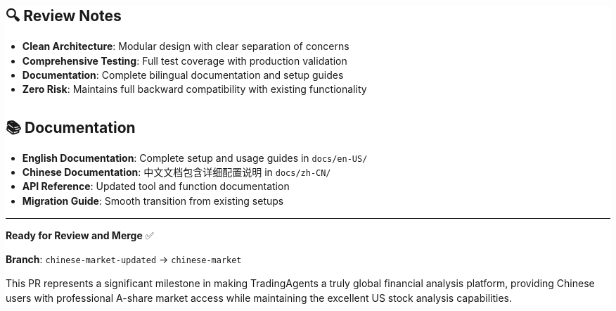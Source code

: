 ## 🔍 Review Notes

- **Clean Architecture**: Modular design with clear separation of concerns
- **Comprehensive Testing**: Full test coverage with production validation
- **Documentation**: Complete bilingual documentation and setup guides
- **Zero Risk**: Maintains full backward compatibility with existing functionality

## 📚 Documentation

- **English Documentation**: Complete setup and usage guides in `docs/en-US/`
- **Chinese Documentation**: 中文文档包含详细配置说明 in `docs/zh-CN/`
- **API Reference**: Updated tool and function documentation
- **Migration Guide**: Smooth transition from existing setups

---

**Ready for Review and Merge** ✅

**Branch**: `chinese-market-updated` → `chinese-market`

This PR represents a significant milestone in making TradingAgents a truly global financial analysis platform, providing Chinese users with professional A-share market access while maintaining the excellent US stock analysis capabilities.
